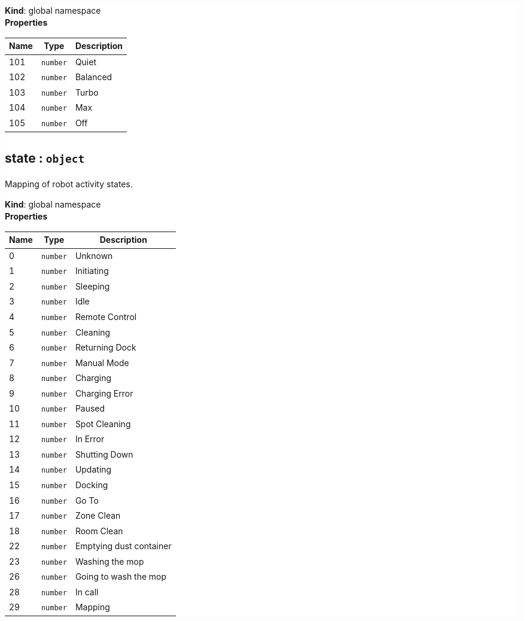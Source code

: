 **Kind**: global namespace  
**Properties**

| Name | Type | Description |
| --- | --- | --- |
| 101 | <code>number</code> | Quiet |
| 102 | <code>number</code> | Balanced |
| 103 | <code>number</code> | Turbo |
| 104 | <code>number</code> | Max |
| 105 | <code>number</code> | Off |

<a name="state"></a>

## state : <code>object</code>
Mapping of robot activity states.

**Kind**: global namespace  
**Properties**

| Name | Type | Description |
| --- | --- | --- |
| 0 | <code>number</code> | Unknown |
| 1 | <code>number</code> | Initiating |
| 2 | <code>number</code> | Sleeping |
| 3 | <code>number</code> | Idle |
| 4 | <code>number</code> | Remote Control |
| 5 | <code>number</code> | Cleaning |
| 6 | <code>number</code> | Returning Dock |
| 7 | <code>number</code> | Manual Mode |
| 8 | <code>number</code> | Charging |
| 9 | <code>number</code> | Charging Error |
| 10 | <code>number</code> | Paused |
| 11 | <code>number</code> | Spot Cleaning |
| 12 | <code>number</code> | In Error |
| 13 | <code>number</code> | Shutting Down |
| 14 | <code>number</code> | Updating |
| 15 | <code>number</code> | Docking |
| 16 | <code>number</code> | Go To |
| 17 | <code>number</code> | Zone Clean |
| 18 | <code>number</code> | Room Clean |
| 22 | <code>number</code> | Emptying dust container |
| 23 | <code>number</code> | Washing the mop |
| 26 | <code>number</code> | Going to wash the mop |
| 28 | <code>number</code> | In call |
| 29 | <code>number</code> | Mapping |